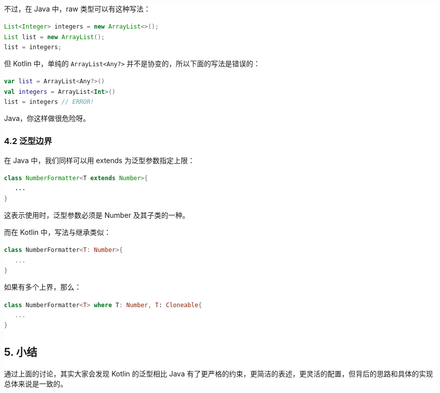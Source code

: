 不过，在 Java 中，raw 类型可以有这种写法：

```java
List<Integer> integers = new ArrayList<>(); 
List list = new ArrayList(); 
list = integers; 
```

但 Kotlin 中，单纯的 `ArrayList<Any?>` 并不是协变的，所以下面的写法是错误的：

```kotlin
var list = ArrayList<Any?>() 
val integers = ArrayList<Int>() 
list = integers // ERROR! 
```

Java，你这样做很危险呀。

### 4.2 泛型边界

在 Java 中，我们同样可以用 extends 为泛型参数指定上限：

```java
class NumberFormatter<T extends Number>{ 
   ... 
} 
```

这表示使用时，泛型参数必须是 Number 及其子类的一种。

而在 Kotlin 中，写法与继承类似：

```kotlin
class NumberFormatter<T: Number>{ 
   ... 
} 
```

如果有多个上界，那么：

```kotlin
class NumberFormatter<T> where T: Number, T: Cloneable{ 
   ... 
} 
```

## 5. 小结

通过上面的讨论，其实大家会发现 Kotlin 的泛型相比 Java 有了更严格的约束，更简洁的表述，更灵活的配置，但背后的思路和具体的实现总体来说是一致的。